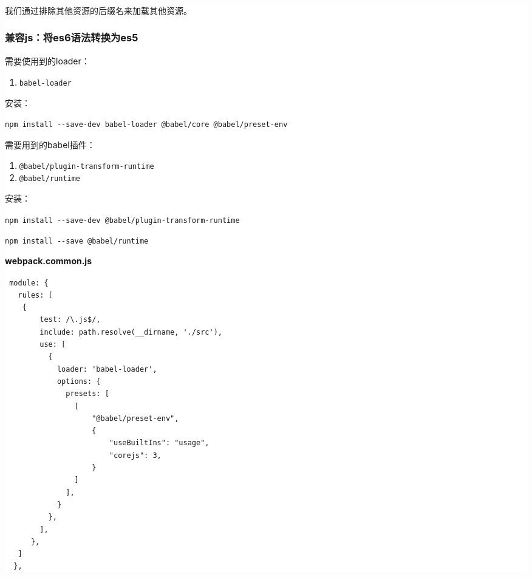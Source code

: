 我们通过排除其他资源的后缀名来加载其他资源。

### 兼容js：将es6语法转换为es5

需要使用到的loader：

1. `babel-loader`

安装：

```
npm install --save-dev babel-loader @babel/core @babel/preset-env

```

需要用到的babel插件：

1. `@babel/plugin-transform-runtime`
2. `@babel/runtime`

安装：

```
npm install --save-dev @babel/plugin-transform-runtime
```

```
npm install --save @babel/runtime
```

**webpack.common.js**

```
 module: {
   rules: [
    {
        test: /\.js$/,
        include: path.resolve(__dirname, './src'),
        use: [
          {
            loader: 'babel-loader',
            options: {
              presets: [
                [
                    "@babel/preset-env",
                    {
                        "useBuiltIns": "usage",
                        "corejs": 3,
                    }
                ]
              ],
            }
          },
        ],
      },
   ]
  },

```
